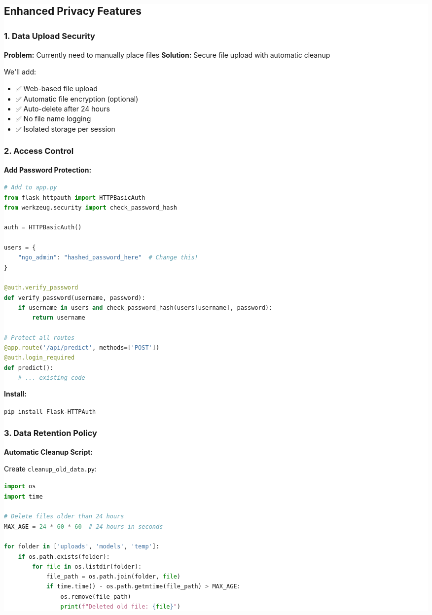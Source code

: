 
## Enhanced Privacy Features

### 1. Data Upload Security

**Problem:** Currently need to manually place files
**Solution:** Secure file upload with automatic cleanup

We'll add:
- ✅ Web-based file upload
- ✅ Automatic file encryption (optional)
- ✅ Auto-delete after 24 hours
- ✅ No file name logging
- ✅ Isolated storage per session

### 2. Access Control

**Add Password Protection:**

```python
# Add to app.py
from flask_httpauth import HTTPBasicAuth
from werkzeug.security import check_password_hash

auth = HTTPBasicAuth()

users = {
    "ngo_admin": "hashed_password_here"  # Change this!
}

@auth.verify_password
def verify_password(username, password):
    if username in users and check_password_hash(users[username], password):
        return username

# Protect all routes
@app.route('/api/predict', methods=['POST'])
@auth.login_required
def predict():
    # ... existing code
```

**Install:**
```bash
pip install Flask-HTTPAuth
```

### 3. Data Retention Policy

**Automatic Cleanup Script:**

Create `cleanup_old_data.py`:
```python
import os
import time

# Delete files older than 24 hours
MAX_AGE = 24 * 60 * 60  # 24 hours in seconds

for folder in ['uploads', 'models', 'temp']:
    if os.path.exists(folder):
        for file in os.listdir(folder):
            file_path = os.path.join(folder, file)
            if time.time() - os.path.getmtime(file_path) > MAX_AGE:
                os.remove(file_path)
                print(f"Deleted old file: {file}")
```